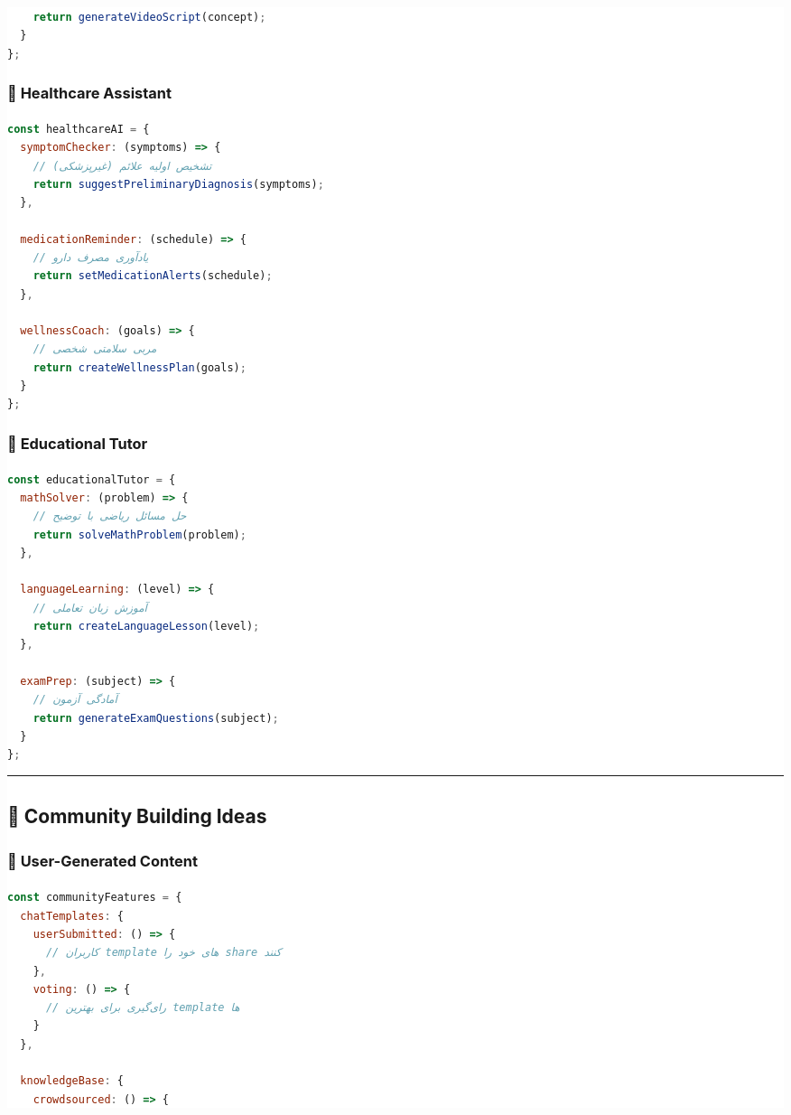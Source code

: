 ```javascript
    return generateVideoScript(concept);
  }
};
```

### 🏥 **Healthcare Assistant**
```javascript
const healthcareAI = {
  symptomChecker: (symptoms) => {
    // تشخیص اولیه علائم (غیرپزشکی)
    return suggestPreliminaryDiagnosis(symptoms);
  },
  
  medicationReminder: (schedule) => {
    // یادآوری مصرف دارو
    return setMedicationAlerts(schedule);
  },
  
  wellnessCoach: (goals) => {
    // مربی سلامتی شخصی
    return createWellnessPlan(goals);
  }
};
```

### 🏫 **Educational Tutor**
```javascript
const educationalTutor = {
  mathSolver: (problem) => {
    // حل مسائل ریاضی با توضیح
    return solveMathProblem(problem);
  },
  
  languageLearning: (level) => {
    // آموزش زبان تعاملی
    return createLanguageLesson(level);
  },
  
  examPrep: (subject) => {
    // آمادگی آزمون
    return generateExamQuestions(subject);
  }
};
```

---

## 🌟 Community Building Ideas

### 👥 **User-Generated Content**
```javascript
const communityFeatures = {
  chatTemplates: {
    userSubmitted: () => {
      // کاربران template های خود را share کنند
    },
    voting: () => {
      // رای‌گیری برای بهترین template ها
    }
  },
  
  knowledgeBase: {
    crowdsourced: () => {
```